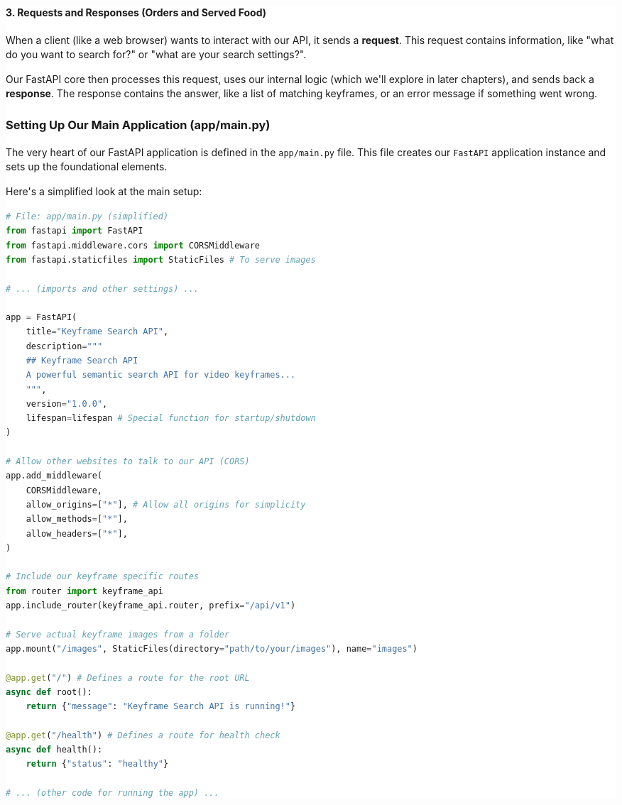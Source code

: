 #### 3. Requests and Responses (Orders and Served Food)

When a client (like a web browser) wants to interact with our API, it sends a **request**. This request contains information, like "what do you want to search for?" or "what are your search settings?".

Our FastAPI core then processes this request, uses our internal logic (which we'll explore in later chapters), and sends back a **response**. The response contains the answer, like a list of matching keyframes, or an error message if something went wrong.

### Setting Up Our Main Application (app/main.py)

The very heart of our FastAPI application is defined in the `app/main.py` file. This file creates our `FastAPI` application instance and sets up the foundational elements.

Here's a simplified look at the main setup:

```python
# File: app/main.py (simplified)
from fastapi import FastAPI
from fastapi.middleware.cors import CORSMiddleware
from fastapi.staticfiles import StaticFiles # To serve images

# ... (imports and other settings) ...

app = FastAPI(
    title="Keyframe Search API",
    description="""
    ## Keyframe Search API
    A powerful semantic search API for video keyframes...
    """,
    version="1.0.0",
    lifespan=lifespan # Special function for startup/shutdown
)

# Allow other websites to talk to our API (CORS)
app.add_middleware(
    CORSMiddleware,
    allow_origins=["*"], # Allow all origins for simplicity
    allow_methods=["*"],
    allow_headers=["*"],
)

# Include our keyframe specific routes
from router import keyframe_api
app.include_router(keyframe_api.router, prefix="/api/v1")

# Serve actual keyframe images from a folder
app.mount("/images", StaticFiles(directory="path/to/your/images"), name="images")

@app.get("/") # Defines a route for the root URL
async def root():
    return {"message": "Keyframe Search API is running!"}

@app.get("/health") # Defines a route for health check
async def health():
    return {"status": "healthy"}

# ... (other code for running the app) ...
```
